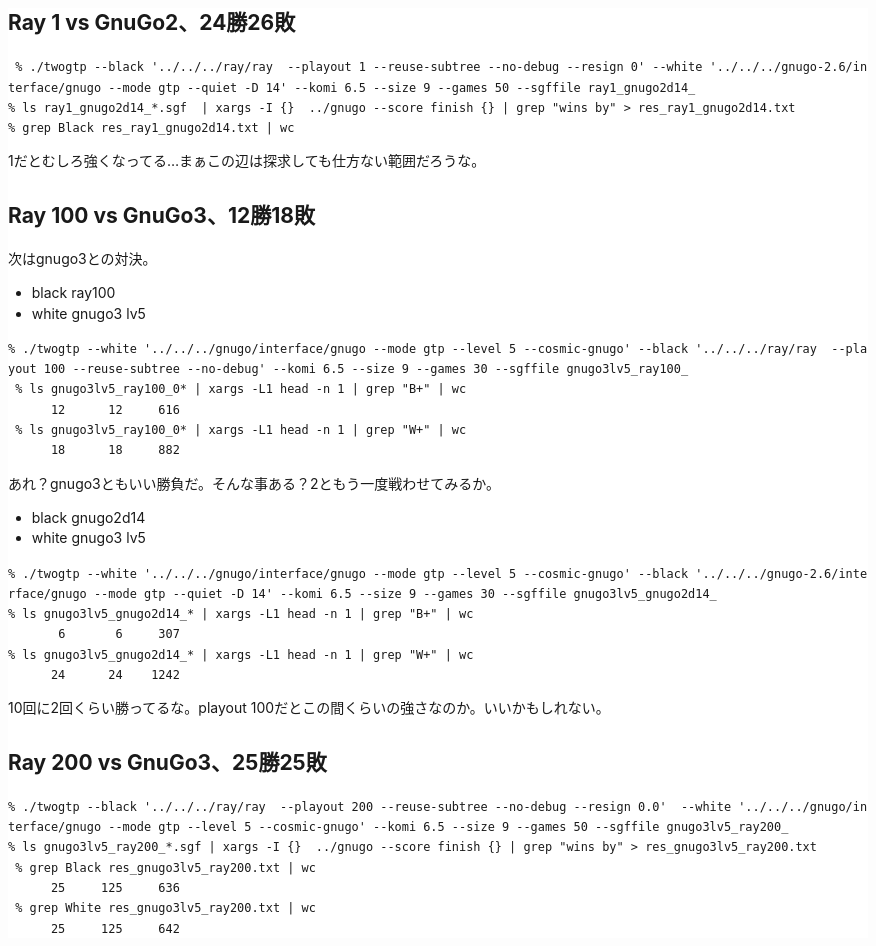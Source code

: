 ## Ray 1 vs GnuGo2、24勝26敗

```
 % ./twogtp --black '../../../ray/ray  --playout 1 --reuse-subtree --no-debug --resign 0' --white '../../../gnugo-2.6/interface/gnugo --mode gtp --quiet -D 14' --komi 6.5 --size 9 --games 50 --sgffile ray1_gnugo2d14_
% ls ray1_gnugo2d14_*.sgf  | xargs -I {}  ../gnugo --score finish {} | grep "wins by" > res_ray1_gnugo2d14.txt
% grep Black res_ray1_gnugo2d14.txt | wc
```

1だとむしろ強くなってる…まぁこの辺は探求しても仕方ない範囲だろうな。

## Ray 100 vs GnuGo3、12勝18敗

次はgnugo3との対決。

- black ray100
- white gnugo3 lv5

```
% ./twogtp --white '../../../gnugo/interface/gnugo --mode gtp --level 5 --cosmic-gnugo' --black '../../../ray/ray  --playout 100 --reuse-subtree --no-debug' --komi 6.5 --size 9 --games 30 --sgffile gnugo3lv5_ray100_
 % ls gnugo3lv5_ray100_0* | xargs -L1 head -n 1 | grep "B+" | wc
      12      12     616
 % ls gnugo3lv5_ray100_0* | xargs -L1 head -n 1 | grep "W+" | wc
      18      18     882
```

あれ？gnugo3ともいい勝負だ。そんな事ある？2ともう一度戦わせてみるか。

- black gnugo2d14
- white gnugo3 lv5

```
% ./twogtp --white '../../../gnugo/interface/gnugo --mode gtp --level 5 --cosmic-gnugo' --black '../../../gnugo-2.6/interface/gnugo --mode gtp --quiet -D 14' --komi 6.5 --size 9 --games 30 --sgffile gnugo3lv5_gnugo2d14_
% ls gnugo3lv5_gnugo2d14_* | xargs -L1 head -n 1 | grep "B+" | wc
       6       6     307
% ls gnugo3lv5_gnugo2d14_* | xargs -L1 head -n 1 | grep "W+" | wc
      24      24    1242
```

10回に2回くらい勝ってるな。playout 100だとこの間くらいの強さなのか。いいかもしれない。

## Ray 200 vs GnuGo3、25勝25敗

```
% ./twogtp --black '../../../ray/ray  --playout 200 --reuse-subtree --no-debug --resign 0.0'  --white '../../../gnugo/interface/gnugo --mode gtp --level 5 --cosmic-gnugo' --komi 6.5 --size 9 --games 50 --sgffile gnugo3lv5_ray200_
% ls gnugo3lv5_ray200_*.sgf | xargs -I {}  ../gnugo --score finish {} | grep "wins by" > res_gnugo3lv5_ray200.txt
 % grep Black res_gnugo3lv5_ray200.txt | wc
      25     125     636
 % grep White res_gnugo3lv5_ray200.txt | wc
      25     125     642
```
